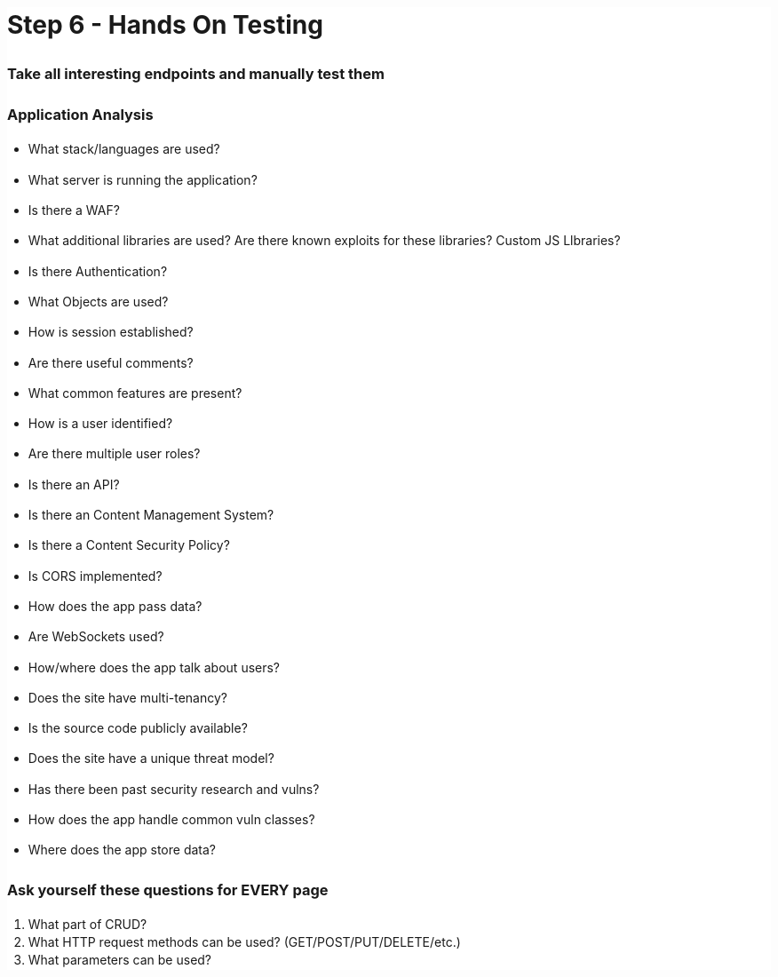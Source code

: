 # Step 6 - Hands On Testing
### Take all interesting endpoints and manually test them
### Application Analysis

- What stack/languages are used?

- What server is running the application?
 
- Is there a WAF?
 
-  What additional libraries are used? Are there known exploits for these libraries?  Custom JS Llbraries?
 
- Is there Authentication? 
 
- What Objects are used?
 
- How is session established?
 
- Are there useful comments?
 
- What common features are present?
 
- How is a user identified?
 
- Are there multiple user roles?
 
- Is there an API?
 
- Is there an Content Management System?
 
- Is there a Content Security Policy?
 
- Is CORS implemented?
 
- How does the app pass data?
 
- Are WebSockets used?
 
- How/where does the app talk about users?
 
- Does the site have multi-tenancy?
 
- Is the source code publicly available?
 
- Does the site have a unique threat model?  
 
- Has there been past security research and vulns?
 
- How does the app handle common vuln classes?
 
- Where does the app store data?


### Ask yourself these questions for EVERY page

1. What part of CRUD?
2. What HTTP request methods can be used? (GET/POST/PUT/DELETE/etc.)
3. What parameters can be used?
